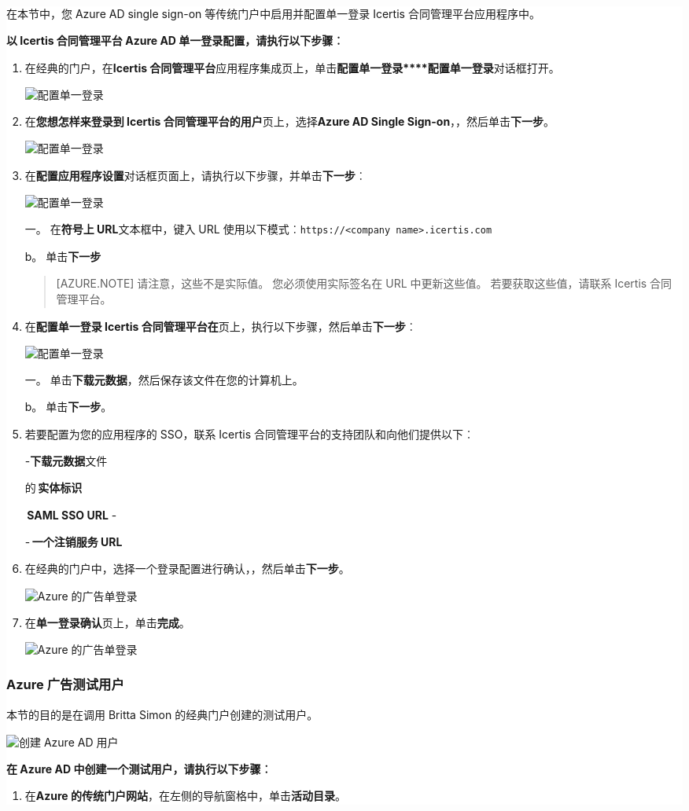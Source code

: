 在本节中，您 Azure AD single sign-on 等传统门户中启用并配置单一登录 Icertis 合同管理平台应用程序中。

**以 Icertis 合同管理平台 Azure AD 单一登录配置，请执行以下步骤︰**

1. 在经典的门户，在**Icertis 合同管理平台**应用程序集成页上，单击**配置单一登录****配置单一登录**对话框打开。
     
    ![配置单一登录][6] 

2. 在**您想怎样来登录到 Icertis 合同管理平台的用户**页上，选择**Azure AD Single Sign-on**，，然后单击**下一步**。

    ![配置单一登录](./media/active-directory-saas-icertisicm-tutorial/tutorial_icertisicm_03.png) 

3. 在**配置应用程序设置**对话框页面上，请执行以下步骤，并单击**下一步**︰

    ![配置单一登录](./media/active-directory-saas-icertisicm-tutorial/tutorial_icertisicm_04.png)

    一。 在**符号上 URL**文本框中，键入 URL 使用以下模式︰`https://<company name>.icertis.com`

    b。 单击**下一步**


    > [AZURE.NOTE] 请注意，这些不是实际值。 您必须使用实际签名在 URL 中更新这些值。 若要获取这些值，请联系 Icertis 合同管理平台。

4. 在**配置单一登录 Icertis 合同管理平台在**页上，执行以下步骤，然后单击**下一步**︰

    ![配置单一登录](./media/active-directory-saas-icertisicm-tutorial/tutorial_icertisicm_05.png)

    一。 单击**下载元数据**，然后保存该文件在您的计算机上。

    b。 单击**下一步**。

5. 若要配置为您的应用程序的 SSO，联系 Icertis 合同管理平台的支持团队和向他们提供以下︰ 

    -**下载元数据**文件 
    
    的 **实体标识** 
        
     **SAML SSO URL** - 
        
    - **一个注销服务 URL**

6. 在经典的门户中，选择一个登录配置进行确认，，然后单击**下一步**。

    ![Azure 的广告单登录][10]

7. 在**单一登录确认**页上，单击**完成**。  

    ![Azure 的广告单登录][11]



### <a name="creating-an-azure-ad-test-user"></a>Azure 广告测试用户
本节的目的是在调用 Britta Simon 的经典门户创建的测试用户。
    
![创建 Azure AD 用户][20]

**在 Azure AD 中创建一个测试用户，请执行以下步骤︰**

1. 在**Azure 的传统门户网站**，在左侧的导航窗格中，单击**活动目录**。


[1]: ./media/active-directory-saas-icertisicm-tutorial/tutorial_general_01.png
[2]: ./media/active-directory-saas-icertisicm-tutorial/tutorial_general_02.png
[3]: ./media/active-directory-saas-icertisicm-tutorial/tutorial_general_03.png
[4]: ./media/active-directory-saas-icertisicm-tutorial/tutorial_general_04.png
[6]: ./media/active-directory-saas-icertisicm-tutorial/tutorial_general_05.png
[10]: ./media/active-directory-saas-icertisicm-tutorial/tutorial_general_06.png
[11]: ./media/active-directory-saas-icertisicm-tutorial/tutorial_general_07.png
[20]: ./media/active-directory-saas-icertisicm-tutorial/tutorial_general_100.png
[200]: ./media/active-directory-saas-icertisicm-tutorial/tutorial_general_200.png
[201]: ./media/active-directory-saas-icertisicm-tutorial/tutorial_general_201.png
[203]: ./media/active-directory-saas-icertisicm-tutorial/tutorial_general_203.png
[204]: ./media/active-directory-saas-icertisicm-tutorial/tutorial_general_204.png
[205]: ./media/active-directory-saas-icertisicm-tutorial/tutorial_general_205.png